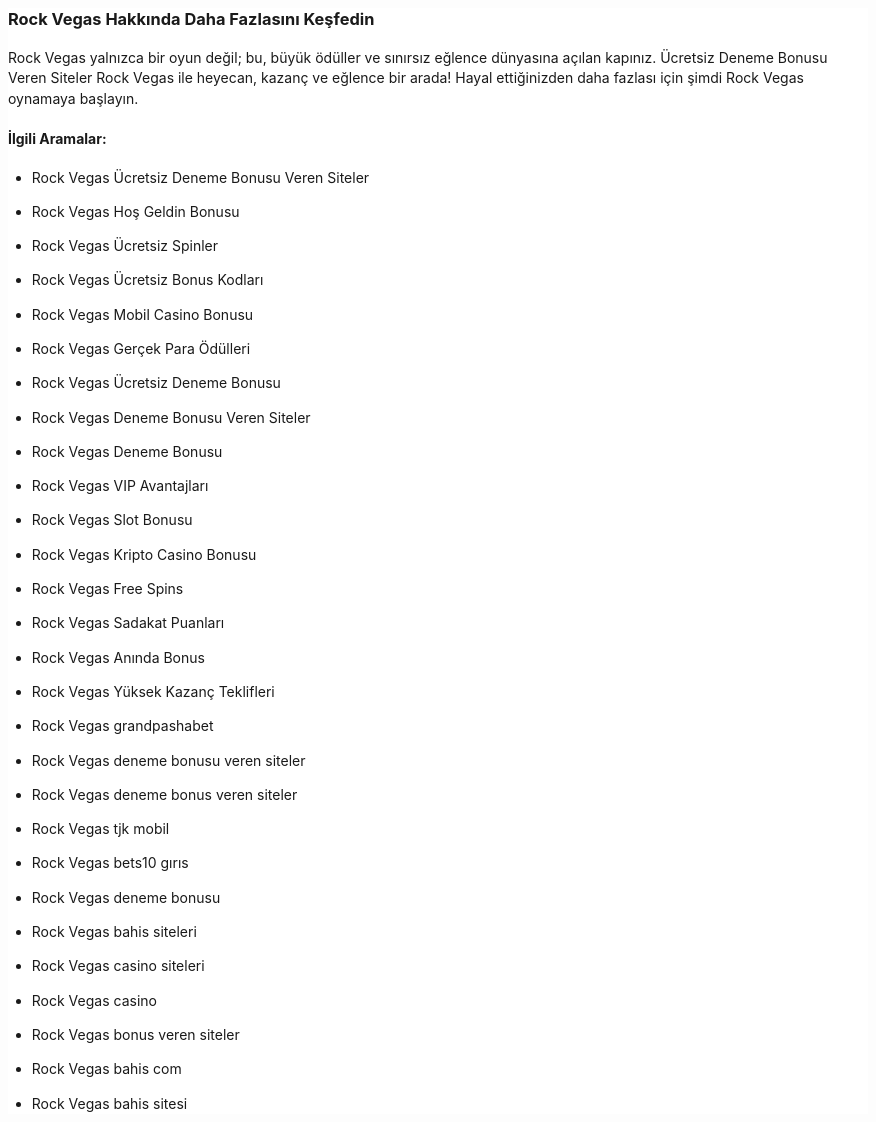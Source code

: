### Rock Vegas Hakkında Daha Fazlasını Keşfedin

Rock Vegas yalnızca bir oyun değil; bu, büyük ödüller ve sınırsız eğlence dünyasına açılan kapınız. Ücretsiz Deneme Bonusu Veren Siteler Rock Vegas ile heyecan, kazanç ve eğlence bir arada! Hayal ettiğinizden daha fazlası için şimdi Rock Vegas oynamaya başlayın.

#### İlgili Aramalar:
- Rock Vegas Ücretsiz Deneme Bonusu Veren Siteler

- Rock Vegas Hoş Geldin Bonusu  

- Rock Vegas Ücretsiz Spinler  

- Rock Vegas Ücretsiz Bonus Kodları  

- Rock Vegas Mobil Casino Bonusu  

- Rock Vegas Gerçek Para Ödülleri  

- Rock Vegas Ücretsiz Deneme Bonusu

- Rock Vegas Deneme Bonusu Veren Siteler

- Rock Vegas Deneme Bonusu

- Rock Vegas VIP Avantajları  

- Rock Vegas Slot Bonusu  

- Rock Vegas Kripto Casino Bonusu  

- Rock Vegas Free Spins  

- Rock Vegas Sadakat Puanları  

- Rock Vegas Anında Bonus  

- Rock Vegas Yüksek Kazanç Teklifleri  

- Rock Vegas grandpashabet

- Rock Vegas deneme bonusu veren siteler

- Rock Vegas deneme bonus veren siteler

- Rock Vegas tjk mobil

- Rock Vegas bets10 gırıs

- Rock Vegas deneme bonusu

- Rock Vegas bahis siteleri

- Rock Vegas casino siteleri

- Rock Vegas casino

- Rock Vegas bonus veren siteler

- Rock Vegas bahis com

- Rock Vegas bahis sitesi
